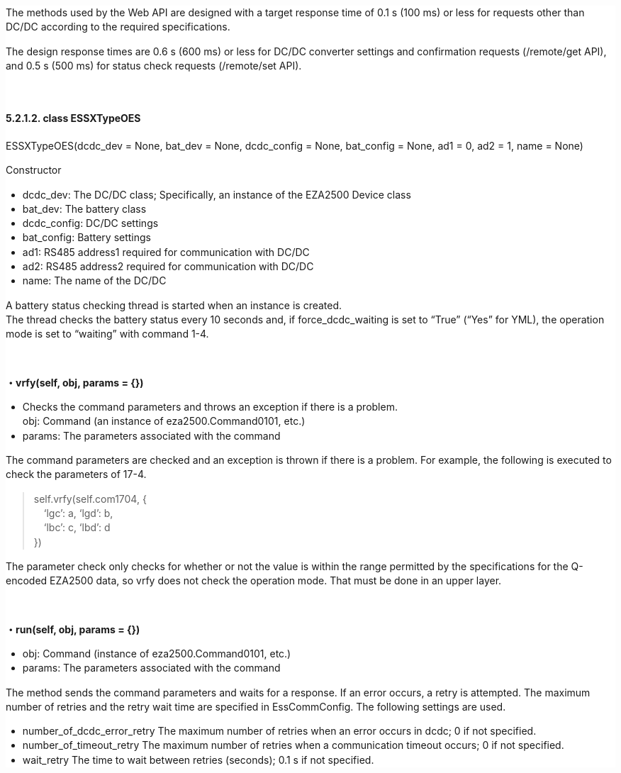 The methods used by the Web API are designed with a target response time of 0.1 s (100 ms) or less for requests other than DC/DC according to the required specifications.

The design response times are 0.6 s (600 ms) or less for DC/DC converter settings and confirmation requests (/remote/get API), and 0.5 s (500 ms) for status check requests (/remote/set API).

<br>

#### **5.2.1.2. class ESSXTypeOES**

ESSXTypeOES(dcdc\_dev = None, bat\_dev = None, dcdc\_config = None, bat\_config = None, ad1 = 0, ad2 = 1, name = None)

Constructor
  - dcdc\_dev: The DC/DC class; Specifically, an instance of the EZA2500 Device class
  - bat\_dev: The battery class
  - dcdc\_config: DC/DC settings
  - bat\_config: Battery settings
  - ad1: RS485 address1 required for communication with DC/DC
  - ad2: RS485 address2 required for communication with DC/DC
  - name: The name of the DC/DC

A battery status checking thread is started when an instance is created.  
The thread checks the battery status every 10 seconds and, if force\_dcdc\_waiting is set to “True” (“Yes” for YML), the operation mode is set to “waiting” with command 1-4.

<br>

**・vrfy(self, obj, params = {})**

  - Checks the command parameters and throws an exception if there is a problem.  
    obj: Command (an instance of eza2500.Command0101, etc.)
  - params: The parameters associated with the command

The command parameters are checked and an exception is thrown if there is a problem. For example, the following is executed to check the parameters of 17-4.

> self.vrfy(self.com1704, {  
> &emsp;‘lgc’: a, ‘lgd’: b,  
> &emsp;‘lbc’: c, ‘lbd’: d  
> })

The parameter check only checks for whether or not the value is within the range permitted by the specifications for the Q-encoded EZA2500 data, so vrfy does not check the operation mode. That must be done in an upper layer.

<br>

**・run(self, obj, params = {})**

  - obj: Command (instance of eza2500.Command0101, etc.)
  - params: The parameters associated with the command

The method sends the command parameters and waits for a response. If an error occurs, a retry is attempted. The maximum number of retries and the retry wait time are specified in EssCommConfig. The following settings are used.
  - number\_of\_dcdc\_error\_retry The maximum number of retries when an error occurs in dcdc; 0 if not specified.
  - number\_of\_timeout\_retry The maximum number of retries when a communication timeout occurs; 0 if not specified.
  - wait\_retry The time to wait between retries (seconds); 0.1 s if not specified.
